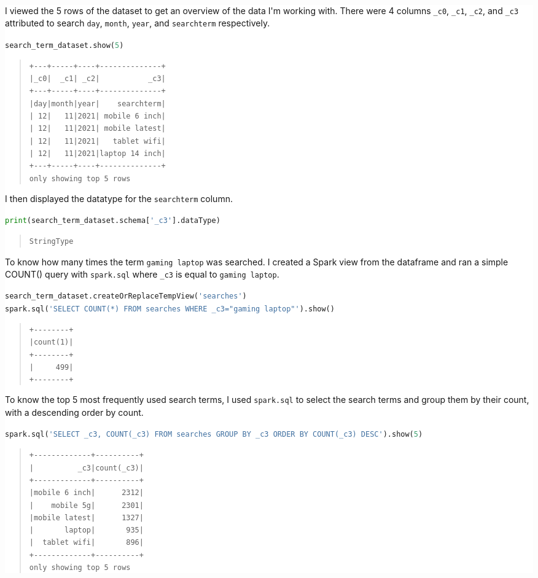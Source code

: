 I viewed the 5 rows of the dataset to get an overview of the data I'm working with. There were 4 columns `_c0`, `_c1`, `_c2`, and `_c3` attributed to search `day`, `month`, `year`, and `searchterm` respectively.
```python
search_term_dataset.show(5)
```
> ```
> +---+-----+----+--------------+
> |_c0|  _c1| _c2|           _c3|
> +---+-----+----+--------------+
> |day|month|year|    searchterm|
> | 12|   11|2021| mobile 6 inch|
> | 12|   11|2021| mobile latest|
> | 12|   11|2021|   tablet wifi|
> | 12|   11|2021|laptop 14 inch|
> +---+-----+----+--------------+
> only showing top 5 rows
> ```

I then displayed the datatype for the `searchterm` column.
```python
print(search_term_dataset.schema['_c3'].dataType)
```
> ```
> StringType
> ```

To know how many times the term `gaming laptop` was searched. I created a Spark view from the dataframe and ran a simple COUNT() query with `spark.sql` where `_c3` is equal to `gaming laptop`. 
```python
search_term_dataset.createOrReplaceTempView('searches')
spark.sql('SELECT COUNT(*) FROM searches WHERE _c3="gaming laptop"').show()
```
> ```
> +--------+
> |count(1)|
> +--------+
> |     499|
> +--------+
> ```

To know the top 5 most frequently used search terms, I used `spark.sql` to select the search terms and group them by their count, with a descending order by count.
```python
spark.sql('SELECT _c3, COUNT(_c3) FROM searches GROUP BY _c3 ORDER BY COUNT(_c3) DESC').show(5)
```
> ```
> +-------------+----------+
> |          _c3|count(_c3)|
> +-------------+----------+
> |mobile 6 inch|      2312|
> |    mobile 5g|      2301|
> |mobile latest|      1327|
> |       laptop|       935|
> |  tablet wifi|       896|
> +-------------+----------+
> only showing top 5 rows
> ```
